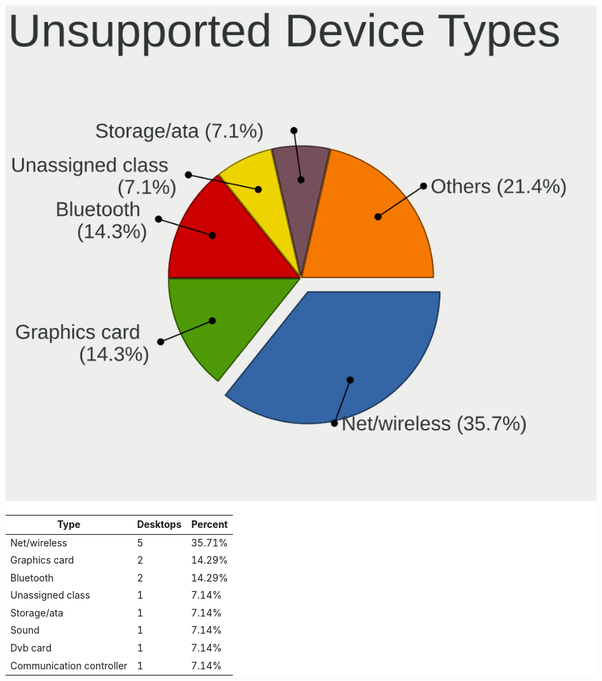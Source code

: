 ![Unsupported Device Types](./images/pie_chart/device_unsupported_type.svg)


| Type                     | Desktops | Percent |
|--------------------------|----------|---------|
| Net/wireless             | 5        | 35.71%  |
| Graphics card            | 2        | 14.29%  |
| Bluetooth                | 2        | 14.29%  |
| Unassigned class         | 1        | 7.14%   |
| Storage/ata              | 1        | 7.14%   |
| Sound                    | 1        | 7.14%   |
| Dvb card                 | 1        | 7.14%   |
| Communication controller | 1        | 7.14%   |

